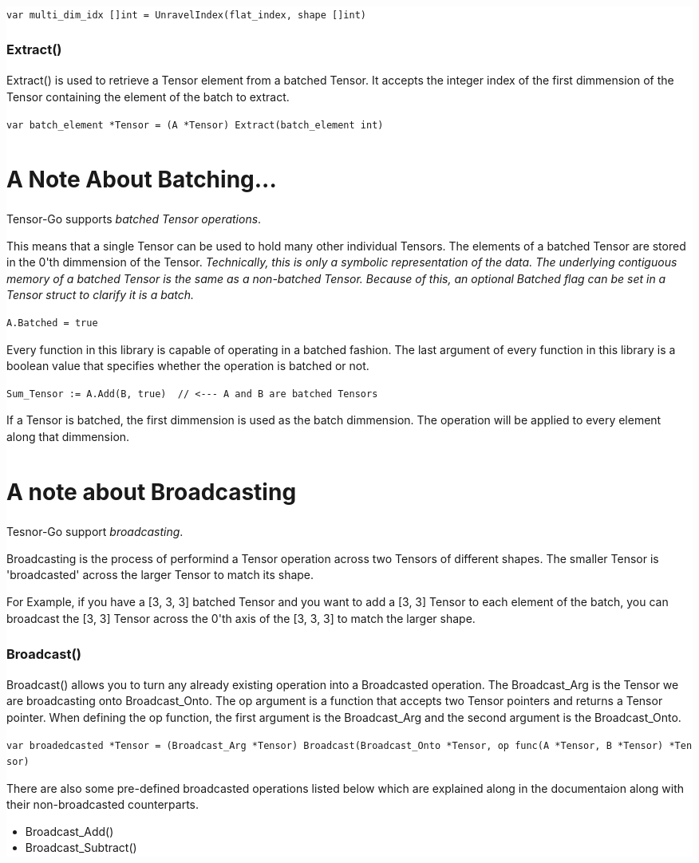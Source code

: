     var multi_dim_idx []int = UnravelIndex(flat_index, shape []int)  

### Extract()
Extract() is used to retrieve a Tensor element from a batched Tensor. It accepts the integer index of the first dimmension of the Tensor containing the element of the batch to extract. 

    var batch_element *Tensor = (A *Tensor) Extract(batch_element int) 


# A Note About Batching...

Tensor-Go supports *batched Tensor operations*. 

This means that a single Tensor can be used to hold many other individual Tensors. The elements of a batched Tensor are stored in the 0'th dimmension of the Tensor. *Technically, this is only a symbolic representation of the data. The underlying contiguous memory of a batched Tensor is the same as a non-batched Tensor. Because of this, an optional Batched flag can be set in a Tensor struct to clarify it is a batch.*

    A.Batched = true


Every function in this library is capable of operating in a batched fashion. The last argument of every function in this library is a boolean value that specifies whether the operation is batched or not. 

    Sum_Tensor := A.Add(B, true)  // <--- A and B are batched Tensors

If a Tensor is batched, the first dimmension is used as the batch dimmension. The operation will be applied to every element along that dimmension.

# A note about Broadcasting

Tesnor-Go support *broadcasting*.

 Broadcasting is the process of performind a Tensor operation across two Tensors of different shapes. The smaller Tensor is 'broadcasted' across the larger Tensor to match its shape.

For Example, if you have a [3, 3, 3] batched Tensor and you want to add a [3, 3] Tensor to each element of the batch, you can broadcast the [3, 3] Tensor across the 0'th axis of the [3, 3, 3] to match the larger shape. 



### Broadcast()
Broadcast() allows you to turn any already existing operation into a Broadcasted operation. The Broadcast_Arg is the Tensor we are broadcasting onto Broadcast_Onto. The op argument is a function that accepts two Tensor pointers and returns a Tensor pointer. When defining the op function, the first argument is the Broadcast_Arg and the second argument is the Broadcast_Onto.

    var broadedcasted *Tensor = (Broadcast_Arg *Tensor) Broadcast(Broadcast_Onto *Tensor, op func(A *Tensor, B *Tensor) *Tensor) 

There are also some pre-defined broadcasted operations listed below which are explained along in the documentaion along with their non-broadcasted counterparts. 
- Broadcast_Add() 
- Broadcast_Subtract()
